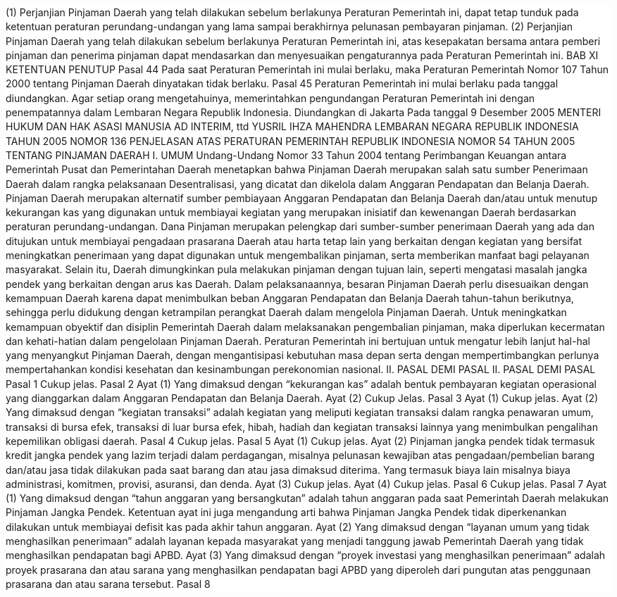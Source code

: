 (1) Perjanjian Pinjaman Daerah yang telah dilakukan sebelum berlakunya Peraturan Pemerintah ini, dapat tetap tunduk pada ketentuan peraturan perundang-undangan yang lama sampai berakhirnya pelunasan pembayaran pinjaman.
(2) Perjanjian Pinjaman Daerah yang telah dilakukan sebelum berlakunya Peraturan Pemerintah ini, atas kesepakatan bersama antara pemberi pinjaman dan penerima pinjaman dapat mendasarkan dan menyesuaikan pengaturannya pada Peraturan Pemerintah ini.
BAB XI KETENTUAN PENUTUP
Pasal 44
Pada saat Peraturan Pemerintah ini mulai berlaku, maka Peraturan Pemerintah Nomor 107 Tahun 2000 tentang Pinjaman Daerah dinyatakan tidak berlaku.
Pasal 45
Peraturan Pemerintah ini mulai berlaku pada tanggal diundangkan.
Agar setiap orang mengetahuinya, memerintahkan pengundangan Peraturan Pemerintah ini dengan penempatannya dalam Lembaran Negara Republik Indonesia. Diundangkan di Jakarta Pada tanggal 9 Desember 2005 MENTERI HUKUM DAN HAK ASASI MANUSIA AD INTERIM, ttd YUSRIL IHZA MAHENDRA LEMBARAN NEGARA REPUBLIK INDONESIA TAHUN 2005 NOMOR 136 PENJELASAN ATAS PERATURAN PEMERINTAH REPUBLIK INDONESIA NOMOR 54 TAHUN 2005 TENTANG PINJAMAN DAERAH I. UMUM Undang-Undang Nomor 33 Tahun 2004 tentang Perimbangan Keuangan antara Pemerintah Pusat dan Pemerintahan Daerah menetapkan bahwa Pinjaman Daerah merupakan salah satu sumber Penerimaan Daerah dalam rangka pelaksanaan Desentralisasi, yang dicatat dan dikelola dalam Anggaran Pendapatan dan Belanja Daerah. Pinjaman Daerah merupakan alternatif sumber pembiayaan Anggaran Pendapatan dan Belanja Daerah dan/atau untuk menutup kekurangan kas yang digunakan untuk membiayai kegiatan yang merupakan inisiatif dan kewenangan Daerah berdasarkan peraturan perundang-undangan. Dana Pinjaman merupakan pelengkap dari sumber-sumber penerimaan Daerah yang ada dan ditujukan untuk membiayai pengadaan prasarana Daerah atau harta tetap lain yang berkaitan dengan kegiatan yang bersifat meningkatkan penerimaan yang dapat digunakan untuk mengembalikan pinjaman, serta memberikan manfaat bagi pelayanan masyarakat. Selain itu, Daerah dimungkinkan pula melakukan pinjaman dengan tujuan lain, seperti mengatasi masalah jangka pendek yang berkaitan dengan arus kas Daerah. Dalam pelaksanaannya, besaran Pinjaman Daerah perlu disesuaikan dengan kemampuan Daerah karena dapat menimbulkan beban Anggaran Pendapatan dan Belanja Daerah tahun-tahun berikutnya, sehingga perlu didukung dengan ketrampilan perangkat Daerah dalam mengelola Pinjaman Daerah. Untuk meningkatkan kemampuan obyektif dan disiplin Pemerintah Daerah dalam melaksanakan pengembalian pinjaman, maka diperlukan kecermatan dan kehati-hatian dalam pengelolaan Pinjaman Daerah. Peraturan Pemerintah ini bertujuan untuk mengatur lebih lanjut hal-hal yang menyangkut Pinjaman Daerah, dengan mengantisipasi kebutuhan masa depan serta dengan mempertimbangkan perlunya mempertahankan kondisi kesehatan dan kesinambungan perekonomian nasional. II. PASAL DEMI PASAL II. PASAL DEMI PASAL Pasal 1 Cukup jelas.
Pasal 2
Ayat (1) Yang dimaksud dengan “kekurangan kas” adalah bentuk pembayaran kegiatan operasional yang dianggarkan dalam Anggaran Pendapatan dan Belanja Daerah. Ayat (2) Cukup Jelas.
Pasal 3
Ayat (1) Cukup jelas. Ayat (2) Yang dimaksud dengan “kegiatan transaksi” adalah kegiatan yang meliputi kegiatan transaksi dalam rangka penawaran umum, transaksi di bursa efek, transaksi di luar bursa efek, hibah, hadiah dan kegiatan transaksi lainnya yang menimbulkan pengalihan kepemilikan obligasi daerah.
Pasal 4
Cukup jelas.
Pasal 5
Ayat (1) Cukup jelas. Ayat (2) Pinjaman jangka pendek tidak termasuk kredit jangka pendek yang lazim terjadi dalam perdagangan, misalnya pelunasan kewajiban atas pengadaan/pembelian barang dan/atau jasa tidak dilakukan pada saat barang dan atau jasa dimaksud diterima. Yang termasuk biaya lain misalnya biaya administrasi, komitmen, provisi, asuransi, dan denda. Ayat (3) Cukup jelas. Ayat (4) Cukup jelas.
Pasal 6
Cukup jelas.
Pasal 7
Ayat (1) Yang dimaksud dengan “tahun anggaran yang bersangkutan” adalah tahun anggaran pada saat Pemerintah Daerah melakukan Pinjaman Jangka Pendek. Ketentuan ayat ini juga mengandung arti bahwa Pinjaman Jangka Pendek tidak diperkenankan dilakukan untuk membiayai defisit kas pada akhir tahun anggaran. Ayat (2) Yang dimaksud dengan “layanan umum yang tidak menghasilkan penerimaan” adalah layanan kepada masyarakat yang menjadi tanggung jawab Pemerintah Daerah yang tidak menghasilkan pendapatan bagi APBD. Ayat (3) Yang dimaksud dengan “proyek investasi yang menghasilkan penerimaan” adalah proyek prasarana dan atau sarana yang menghasilkan pendapatan bagi APBD yang diperoleh dari pungutan atas penggunaan prasarana dan atau sarana tersebut.
Pasal 8
